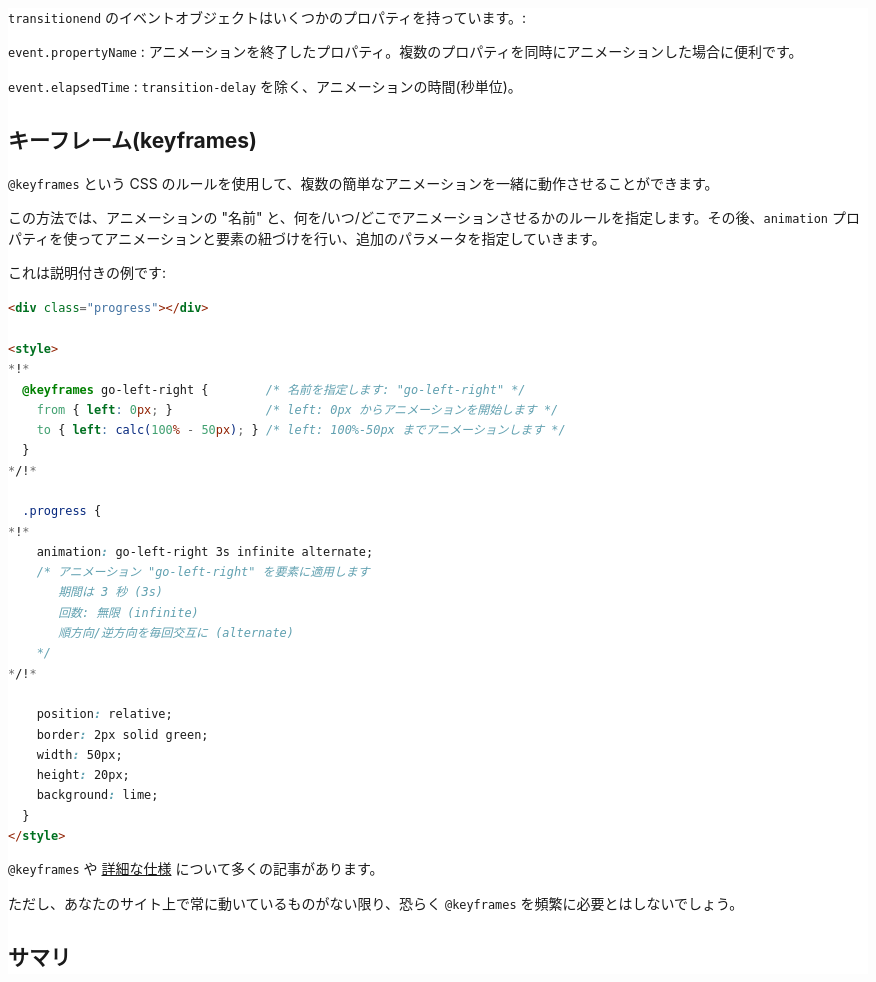 ```js
```

`transitionend` のイベントオブジェクトはいくつかのプロパティを持っています。:

`event.propertyName`
: アニメーションを終了したプロパティ。複数のプロパティを同時にアニメーションした場合に便利です。

`event.elapsedTime`
: `transition-delay` を除く、アニメーションの時間(秒単位)。

## キーフレーム(keyframes)

`@keyframes` という CSS のルールを使用して、複数の簡単なアニメーションを一緒に動作させることができます。

この方法では、アニメーションの "名前" と、何を/いつ/どこでアニメーションさせるかのルールを指定します。その後、`animation` プロパティを使ってアニメーションと要素の紐づけを行い、追加のパラメータを指定していきます。

これは説明付きの例です:

```html run height=60 autorun="no-epub" no-beautify
<div class="progress"></div>

<style>
*!*
  @keyframes go-left-right {        /* 名前を指定します: "go-left-right" */
    from { left: 0px; }             /* left: 0px からアニメーションを開始します */
    to { left: calc(100% - 50px); } /* left: 100%-50px までアニメーションします */
  }
*/!*

  .progress {
*!*
    animation: go-left-right 3s infinite alternate;
    /* アニメーション "go-left-right" を要素に適用します
       期間は 3 秒 (3s)
       回数: 無限 (infinite)
       順方向/逆方向を毎回交互に (alternate)
    */
*/!*

    position: relative;
    border: 2px solid green;
    width: 50px;
    height: 20px;
    background: lime;
  }
</style>
```

`@keyframes` や [詳細な仕様](https://drafts.csswg.org/css-animations/) について多くの記事があります。

ただし、あなたのサイト上で常に動いているものがない限り、恐らく `@keyframes` を頻繁に必要とはしないでしょう。

## サマリ
